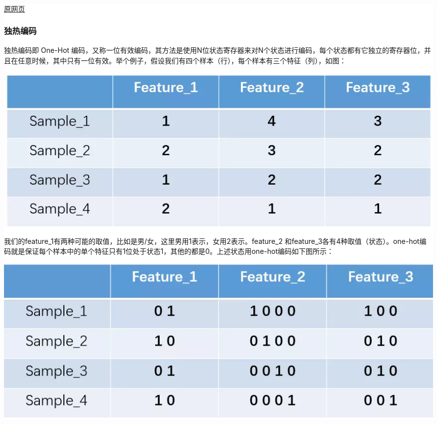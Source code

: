 [原网页](https://www.jianshu.com/p/471d9bfbd72f)

### 独热编码

独热编码即 One-Hot 编码，又称一位有效编码，其方法是使用N位状态寄存器来对N个状态进行编码，每个状态都有它独立的寄存器位，并且在任意时候，其中只有一位有效。举个例子，假设我们有四个样本（行），每个样本有三个特征（列），如图：



![img](通俗理解word2vec\1.png)



我们的feature_1有两种可能的取值，比如是男/女，这里男用1表示，女用2表示。feature_2 和feature_3各有4种取值（状态）。one-hot编码就是保证每个样本中的单个特征只有1位处于状态1，其他的都是0。上述状态用one-hot编码如下图所示：



![img](通俗理解word2vec\2.png)


